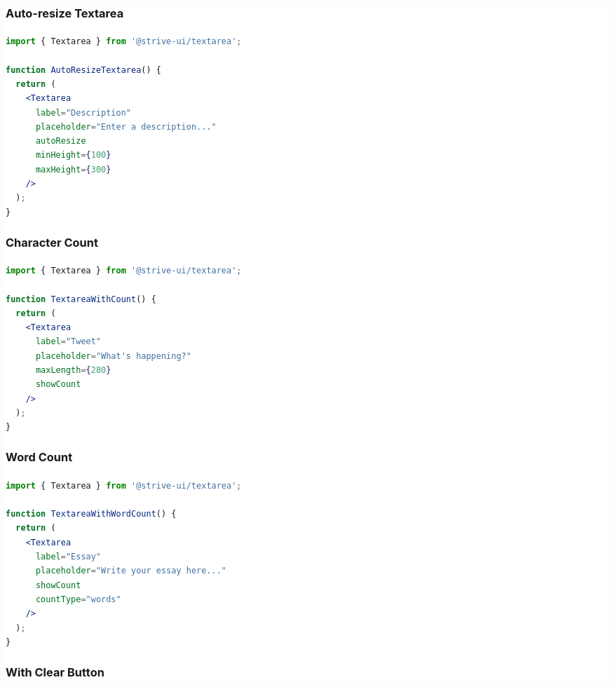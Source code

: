 ### Auto-resize Textarea

```jsx
import { Textarea } from '@strive-ui/textarea';

function AutoResizeTextarea() {
  return (
    <Textarea 
      label="Description" 
      placeholder="Enter a description..."
      autoResize
      minHeight={100}
      maxHeight={300}
    />
  );
}
```

### Character Count

```jsx
import { Textarea } from '@strive-ui/textarea';

function TextareaWithCount() {
  return (
    <Textarea 
      label="Tweet" 
      placeholder="What's happening?"
      maxLength={280}
      showCount
    />
  );
}
```

### Word Count

```jsx
import { Textarea } from '@strive-ui/textarea';

function TextareaWithWordCount() {
  return (
    <Textarea 
      label="Essay" 
      placeholder="Write your essay here..."
      showCount
      countType="words"
    />
  );
}
```

### With Clear Button
